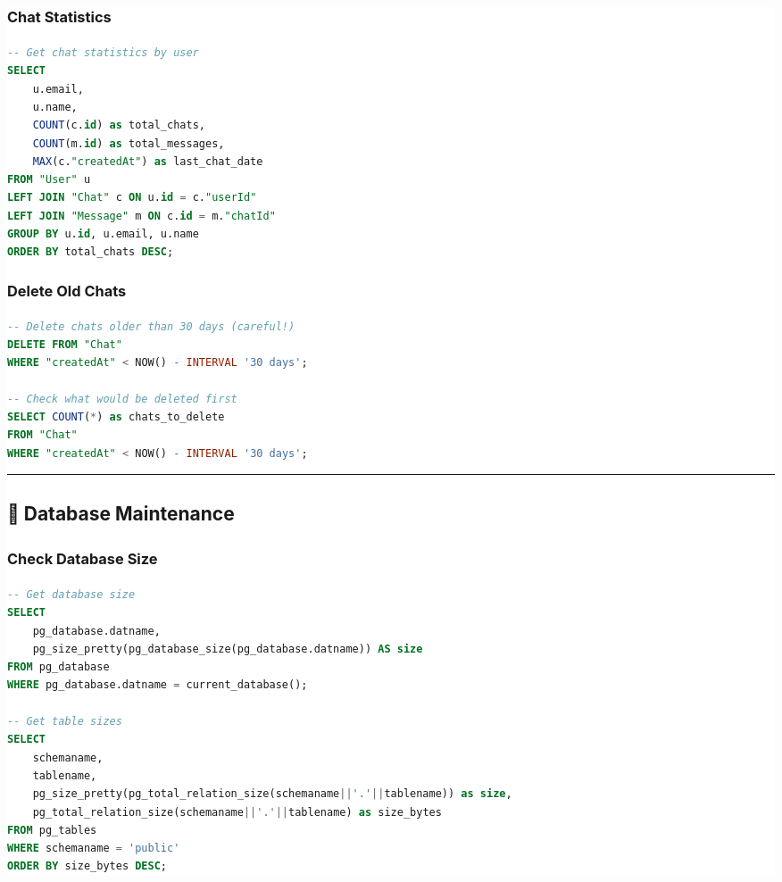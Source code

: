 ### **Chat Statistics**
```sql
-- Get chat statistics by user
SELECT
    u.email,
    u.name,
    COUNT(c.id) as total_chats,
    COUNT(m.id) as total_messages,
    MAX(c."createdAt") as last_chat_date
FROM "User" u
LEFT JOIN "Chat" c ON u.id = c."userId"
LEFT JOIN "Message" m ON c.id = m."chatId"
GROUP BY u.id, u.email, u.name
ORDER BY total_chats DESC;
```

### **Delete Old Chats**
```sql
-- Delete chats older than 30 days (careful!)
DELETE FROM "Chat" 
WHERE "createdAt" < NOW() - INTERVAL '30 days';

-- Check what would be deleted first
SELECT COUNT(*) as chats_to_delete
FROM "Chat" 
WHERE "createdAt" < NOW() - INTERVAL '30 days';
```

---

## 🔧 **Database Maintenance**

### **Check Database Size**
```sql
-- Get database size
SELECT 
    pg_database.datname,
    pg_size_pretty(pg_database_size(pg_database.datname)) AS size
FROM pg_database
WHERE pg_database.datname = current_database();

-- Get table sizes
SELECT
    schemaname,
    tablename,
    pg_size_pretty(pg_total_relation_size(schemaname||'.'||tablename)) as size,
    pg_total_relation_size(schemaname||'.'||tablename) as size_bytes
FROM pg_tables
WHERE schemaname = 'public'
ORDER BY size_bytes DESC;
```
